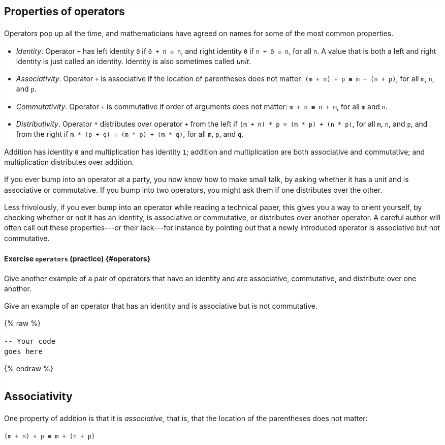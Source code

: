 ## Properties of operators

Operators pop up all the time, and mathematicians have agreed
on names for some of the most common properties.

* _Identity_.   Operator `+` has left identity `0` if `0 + n ≡ n`, and
  right identity `0` if `n + 0 ≡ n`, for all `n`. A value that is both
  a left and right identity is just called an identity. Identity is also
  sometimes called _unit_.

* _Associativity_.   Operator `+` is associative if the location
  of parentheses does not matter: `(m + n) + p ≡ m + (n + p)`,
  for all `m`, `n`, and `p`.

* _Commutativity_.   Operator `+` is commutative if order of
  arguments does not matter: `m + n ≡ n + m`, for all `m` and `n`.

* _Distributivity_.   Operator `*` distributes over operator `+` from the
  left if `(m + n) * p ≡ (m * p) + (n * p)`, for all `m`, `n`, and `p`,
  and from the right if `m * (p + q) ≡ (m * p) + (m * q)`, for all `m`,
  `p`, and `q`.

Addition has identity `0` and multiplication has identity `1`;
addition and multiplication are both associative and commutative;
and multiplication distributes over addition.

If you ever bump into an operator at a party, you now know how
to make small talk, by asking whether it has a unit and is
associative or commutative.  If you bump into two operators, you
might ask them if one distributes over the other.

Less frivolously, if you ever bump into an operator while reading a
technical paper, this gives you a way to orient yourself, by checking
whether or not it has an identity, is associative or commutative, or
distributes over another operator.  A careful author will often call
out these properties---or their lack---for instance by pointing out
that a newly introduced operator is associative but not commutative.

#### Exercise `operators` (practice) {#operators}

Give another example of a pair of operators that have an identity
and are associative, commutative, and distribute over one another.

Give an example of an operator that has an identity and is
associative but is not commutative.

{% raw %}<pre class="Agda"><a id="2992" class="Comment">-- Your code goes here</a>
</pre>{% endraw %}

## Associativity

One property of addition is that it is _associative_, that is, that the
location of the parentheses does not matter:

    (m + n) + p ≡ m + (n + p)
